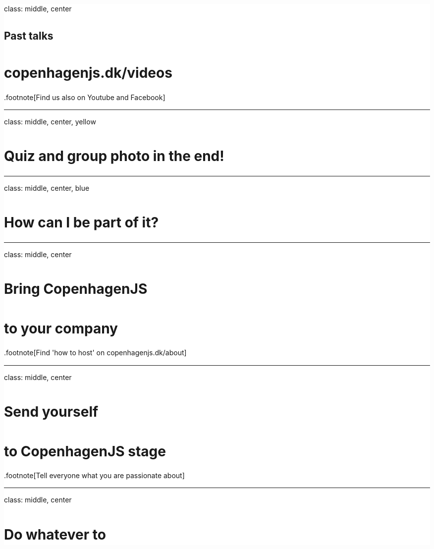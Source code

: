 
class: middle, center

## Past talks

# copenhagenjs.dk/videos

.footnote[Find us also on Youtube and Facebook]

---

class: middle, center, yellow

# Quiz and group photo in the end!

---

class: middle, center, blue

# How can I be part of it?

---

class: middle, center

# Bring CopenhagenJS

# to your company

.footnote[Find 'how to host' on copenhagenjs.dk/about]

---

class: middle, center

# Send yourself

# to CopenhagenJS stage

.footnote[Tell everyone what you are passionate about]

---

class: middle, center

# Do whatever to
